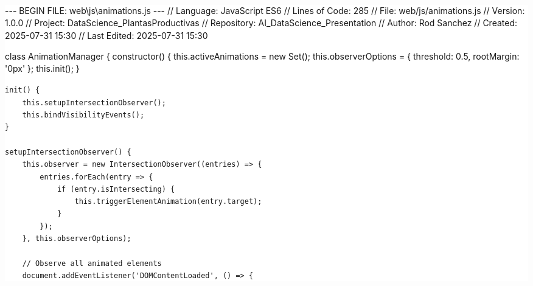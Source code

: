 



--- BEGIN FILE: web\js\animations.js ---
// Language: JavaScript ES6
// Lines of Code: 285
// File: web/js/animations.js
// Version: 1.0.0
// Project: DataScience_PlantasProductivas
// Repository: AI_DataScience_Presentation
// Author: Rod Sanchez
// Created: 2025-07-31 15:30
// Last Edited: 2025-07-31 15:30

class AnimationManager {
    constructor() {
        this.activeAnimations = new Set();
        this.observerOptions = {
            threshold: 0.5,
            rootMargin: '0px'
        };
        this.init();
    }

    init() {
        this.setupIntersectionObserver();
        this.bindVisibilityEvents();
    }

    setupIntersectionObserver() {
        this.observer = new IntersectionObserver((entries) => {
            entries.forEach(entry => {
                if (entry.isIntersecting) {
                    this.triggerElementAnimation(entry.target);
                }
            });
        }, this.observerOptions);

        // Observe all animated elements
        document.addEventListener('DOMContentLoaded', () => {
